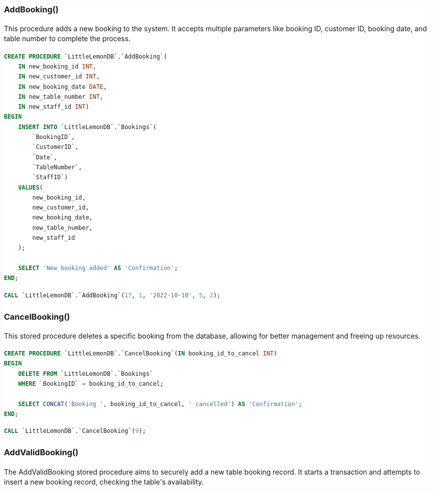 ```sql
```

### AddBooking() 
This procedure adds a new booking to the system. It accepts multiple parameters like booking ID, customer ID, booking date, and table number to complete the process.

```sql
CREATE PROCEDURE `LittleLemonDB`.`AddBooking`(
    IN new_booking_id INT, 
    IN new_customer_id INT, 
    IN new_booking_date DATE, 
    IN new_table_number INT, 
    IN new_staff_id INT)
BEGIN
    INSERT INTO `LittleLemonDB`.`Bookings`(
        `BookingID`, 
        `CustomerID`, 
        `Date`, 
        `TableNumber`, 
        `StaffID`)
    VALUES(
        new_booking_id, 
        new_customer_id, 
        new_booking_date, 
        new_table_number,
        new_staff_id
    );

    SELECT 'New booking added' AS 'Confirmation';
END;
```
```sql
CALL `LittleLemonDB`.`AddBooking`(17, 1, '2022-10-10', 5, 2);
```

### CancelBooking()
This stored procedure deletes a specific booking from the database, allowing for better management and freeing up resources.
```sql
CREATE PROCEDURE `LittleLemonDB`.`CancelBooking`(IN booking_id_to_cancel INT)
BEGIN
    DELETE FROM `LittleLemonDB`.`Bookings`
    WHERE `BookingID` = booking_id_to_cancel;

    SELECT CONCAT('Booking ', booking_id_to_cancel, ' cancelled') AS 'Confirmation';
END;
```
```sql
CALL `LittleLemonDB`.`CancelBooking`(9);
```
### AddValidBooking()
The AddValidBooking stored procedure aims to securely add a new table booking record. It starts a transaction and attempts to insert a new booking record, checking the table's availability.

